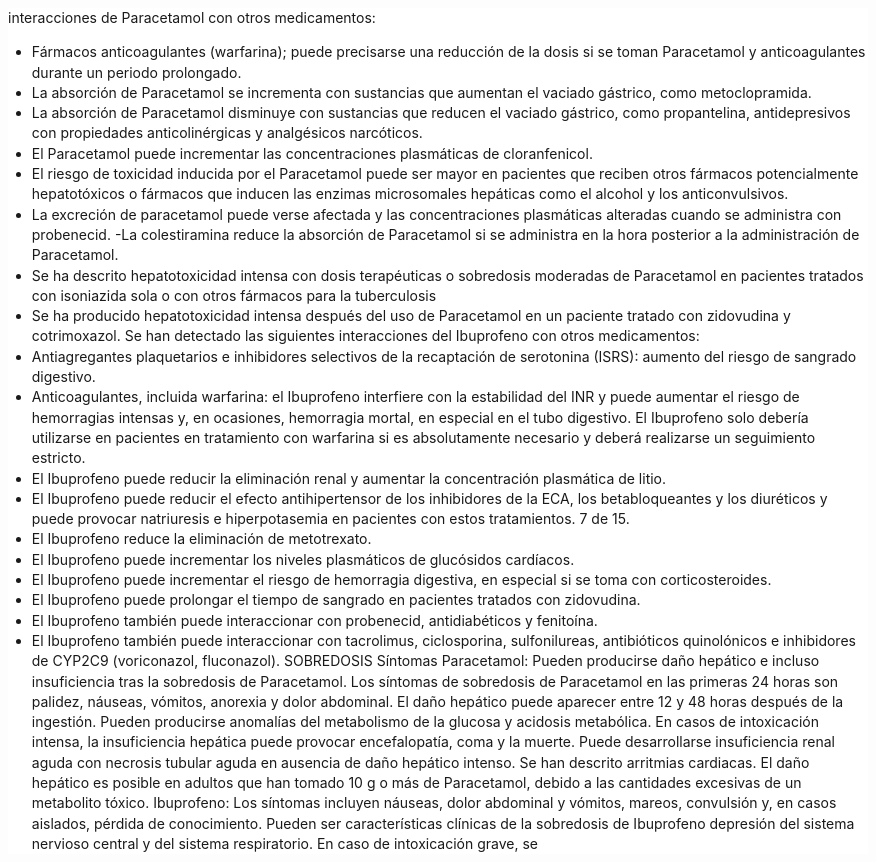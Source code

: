 interacciones de Paracetamol con otros medicamentos: 
-  Fármacos  anticoagulantes  (warfarina);  puede  precisarse  una  reducción  de  la 
dosis si se toman Paracetamol y anticoagulantes durante un periodo prolongado. 
- La absorción de Paracetamol se incrementa con sustancias que aumentan el 
vaciado gástrico, como metoclopramida. 
- La absorción de Paracetamol disminuye con sustancias que reducen el vaciado 
gástrico,  como  propantelina,  antidepresivos  con  propiedades  anticolinérgicas  y 
analgésicos narcóticos. 
-  El  Paracetamol  puede  incrementar  las  concentraciones  plasmáticas  de 
cloranfenicol. 
- El riesgo de toxicidad inducida por el Paracetamol puede ser mayor en pacientes 
que reciben otros fármacos potencialmente hepatotóxicos o fármacos que inducen 
las enzimas microsomales hepáticas como el alcohol y los anticonvulsivos. 
-  La  excreción  de  paracetamol  puede  verse  afectada  y  las  concentraciones 
plasmáticas alteradas cuando se administra con probenecid.
-La colestiramina reduce la absorción de Paracetamol si se administra en la hora 
posterior a la administración de Paracetamol. 
-  Se  ha  descrito  hepatotoxicidad  intensa  con  dosis  terapéuticas  o  sobredosis 
moderadas de Paracetamol en pacientes tratados con isoniazida sola o con otros 
fármacos para la tuberculosis 
- Se ha producido hepatotoxicidad intensa después del uso de Paracetamol en un 
paciente tratado con zidovudina y cotrimoxazol. Se han detectado las siguientes 
interacciones del Ibuprofeno con otros medicamentos: 
-  Antiagregantes  plaquetarios  e  inhibidores  selectivos  de  la  recaptación  de 
serotonina (ISRS): aumento del riesgo de sangrado digestivo.
-  Anticoagulantes,  incluida  warfarina:  el  Ibuprofeno  interfiere  con  la  estabilidad 
del  INR  y  puede  aumentar  el  riesgo  de  hemorragias  intensas  y,  en  ocasiones, 
hemorragia mortal, en especial en el tubo digestivo. El Ibuprofeno solo debería 
utilizarse en pacientes en tratamiento con warfarina si es absolutamente necesario 
y deberá realizarse un seguimiento estricto. 
- El Ibuprofeno puede reducir la eliminación renal y aumentar la concentración 
plasmática de litio. 
-  El  Ibuprofeno  puede  reducir  el  efecto  antihipertensor  de  los  inhibidores  de 
la  ECA,  los  betabloqueantes  y  los  diuréticos  y  puede  provocar  natriuresis  e 
hiperpotasemia en pacientes con estos tratamientos. 7 de 15. 
- El Ibuprofeno reduce la eliminación de metotrexato. 
-  El  Ibuprofeno  puede  incrementar  los  niveles  plasmáticos  de  glucósidos 
cardíacos. 
- El Ibuprofeno puede incrementar el riesgo de hemorragia digestiva, en especial 
si se toma con corticosteroides. 
-  El  Ibuprofeno  puede  prolongar  el  tiempo  de  sangrado  en  pacientes  tratados 
con zidovudina. 
-  El  Ibuprofeno  también  puede  interaccionar  con  probenecid,  antidiabéticos  y 
fenitoína. 
-  El  Ibuprofeno  también  puede  interaccionar  con  tacrolimus,  ciclosporina, 
sulfonilureas,  antibióticos  quinolónicos  e  inhibidores  de  CYP2C9  (voriconazol, 
fluconazol).
SOBREDOSIS
Síntomas 
Paracetamol:  Pueden  producirse  daño  hepático  e  incluso  insuficiencia  tras  la 
sobredosis de Paracetamol. Los síntomas de sobredosis de Paracetamol en las 
primeras  24  horas  son  palidez,  náuseas,  vómitos,  anorexia  y  dolor  abdominal. 
El  daño  hepático  puede  aparecer  entre  12  y  48  horas  después  de  la  ingestión. 
Pueden  producirse  anomalías  del  metabolismo  de  la  glucosa  y  acidosis 
metabólica.  En  casos  de  intoxicación  intensa,  la  insuficiencia  hepática  puede 
provocar  encefalopatía,  coma  y  la  muerte.  Puede  desarrollarse  insuficiencia 
renal aguda con necrosis tubular aguda en ausencia de daño hepático intenso. 
Se han descrito arritmias cardiacas. El daño hepático es posible en adultos que 
han tomado 10 g o más de Paracetamol, debido a las cantidades excesivas de 
un metabolito tóxico. 
Ibuprofeno:  Los  síntomas  incluyen  náuseas,  dolor  abdominal  y  vómitos, 
mareos,  convulsión  y,  en  casos  aislados,  pérdida  de  conocimiento.  Pueden  ser 
características  clínicas  de  la  sobredosis  de  Ibuprofeno  depresión  del  sistema 
nervioso  central  y  del  sistema  respiratorio.  En  caso  de  intoxicación  grave,  se 